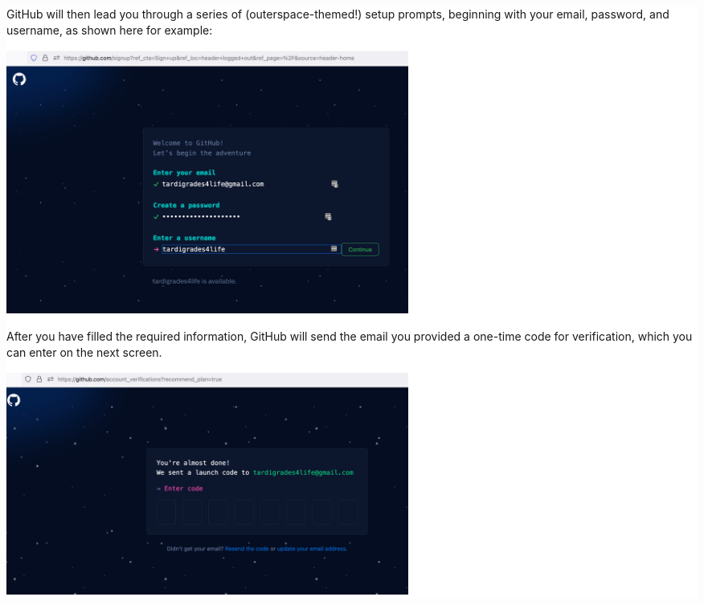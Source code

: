 
GitHub will then lead you through a series of (outerspace-themed!) setup prompts, beginning with your email, password, and username, as shown here for example:

<img src="screenshots/github/github_email_password_uname.png" alt="GitHub Email and Username Prompt" width="500">


After you have filled the required information, GitHub will send the email you provided a one-time code for verification, which you can enter on the next screen.

<img src="screenshots/github/github_launchcode.png" alt="GitHub Launch Code Prompt" width="500">
